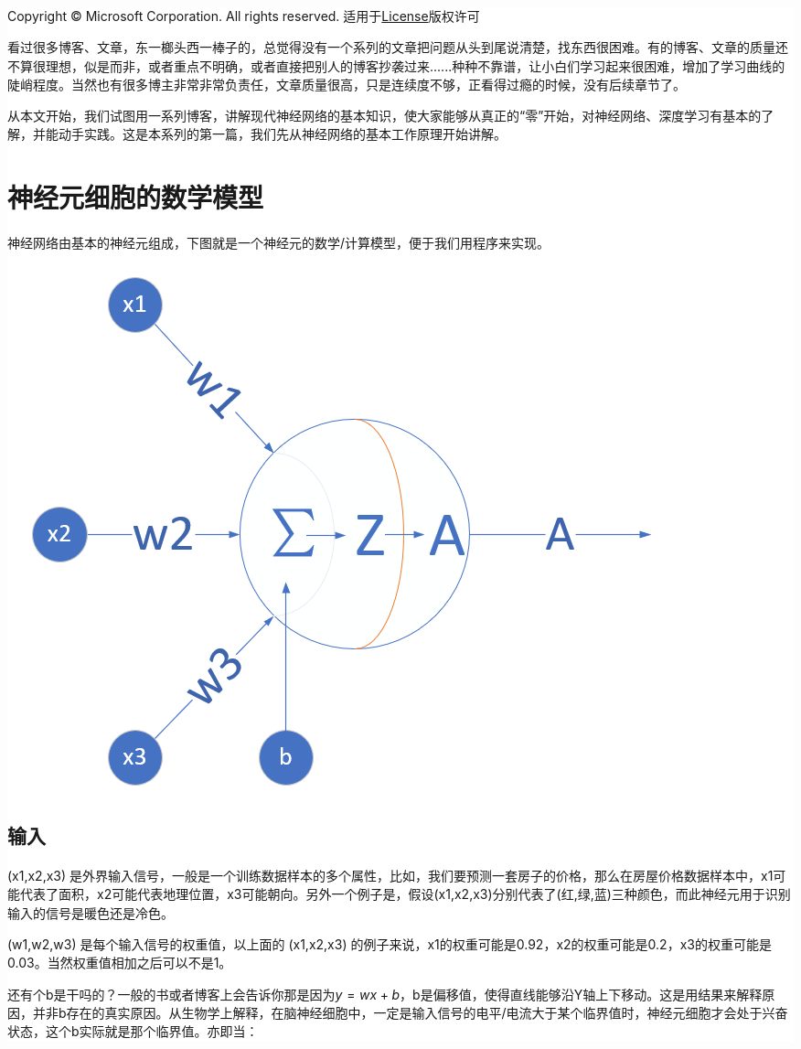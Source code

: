 Copyright © Microsoft Corporation. All rights reserved.
  适用于[License](https://github.com/Microsoft/ai-edu/blob/master/LICENSE.md)版权许可
  
  看过很多博客、文章，东一榔头西一棒子的，总觉得没有一个系列的文章把问题从头到尾说清楚，找东西很困难。有的博客、文章的质量还不算很理想，似是而非，或者重点不明确，或者直接把别人的博客抄袭过来......种种不靠谱，让小白们学习起来很困难，增加了学习曲线的陡峭程度。当然也有很多博主非常非常负责任，文章质量很高，只是连续度不够，正看得过瘾的时候，没有后续章节了。

从本文开始，我们试图用一系列博客，讲解现代神经网络的基本知识，使大家能够从真正的“零”开始，对神经网络、深度学习有基本的了解，并能动手实践。这是本系列的第一篇，我们先从神经网络的基本工作原理开始讲解。

# 神经元细胞的数学模型

神经网络由基本的神经元组成，下图就是一个神经元的数学/计算模型，便于我们用程序来实现。

<img src=".\Images\1\NeuranCell.png">

## 输入

(x1,x2,x3) 是外界输入信号，一般是一个训练数据样本的多个属性，比如，我们要预测一套房子的价格，那么在房屋价格数据样本中，x1可能代表了面积，x2可能代表地理位置，x3可能朝向。另外一个例子是，假设(x1,x2,x3)分别代表了(红,绿,蓝)三种颜色，而此神经元用于识别输入的信号是暖色还是冷色。

(w1,w2,w3) 是每个输入信号的权重值，以上面的 (x1,x2,x3) 的例子来说，x1的权重可能是0.92，x2的权重可能是0.2，x3的权重可能是0.03。当然权重值相加之后可以不是1。

还有个b是干吗的？一般的书或者博客上会告诉你那是因为$y=wx+b$，b是偏移值，使得直线能够沿Y轴上下移动。这是用结果来解释原因，并非b存在的真实原因。从生物学上解释，在脑神经细胞中，一定是输入信号的电平/电流大于某个临界值时，神经元细胞才会处于兴奋状态，这个b实际就是那个临界值。亦即当：
